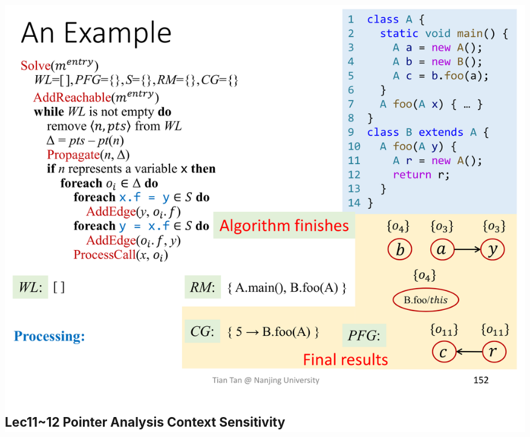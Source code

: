 ![](./imgs/lec9_example_of_pointer_analysis_with_method_call_stop_state.png)

## Lec11~12 Pointer Analysis Context Sensitivity
